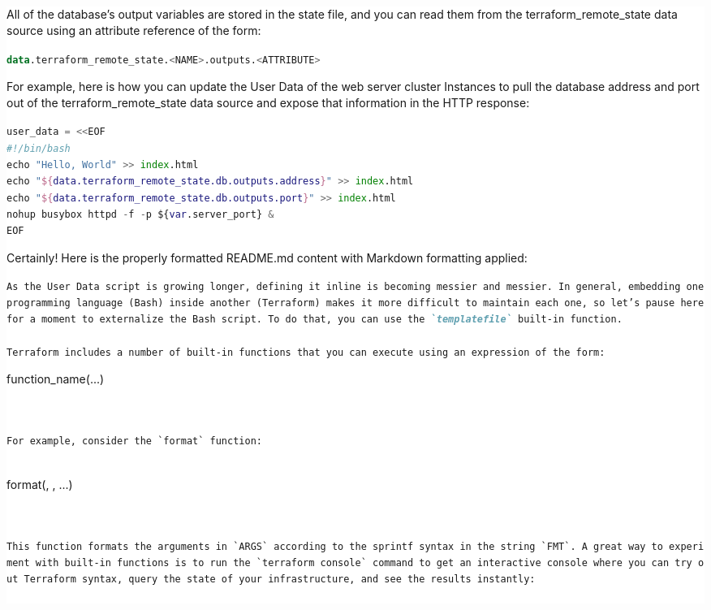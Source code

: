 All of the database’s output variables are stored in the state file, and you can read
them from the terraform_remote_state data source using an attribute reference of
the form:

```terraform
data.terraform_remote_state.<NAME>.outputs.<ATTRIBUTE>

```

For example, here is how you can update the User Data of the web server cluster
Instances to pull the database address and port out of the terraform_remote_state
data source and expose that information in the HTTP response:

```terraform
user_data = <<EOF
#!/bin/bash
echo "Hello, World" >> index.html
echo "${data.terraform_remote_state.db.outputs.address}" >> index.html
echo "${data.terraform_remote_state.db.outputs.port}" >> index.html
nohup busybox httpd -f -p ${var.server_port} &
EOF

```

Certainly! Here is the properly formatted README.md content with Markdown formatting applied:

```markdown
As the User Data script is growing longer, defining it inline is becoming messier and messier. In general, embedding one programming language (Bash) inside another (Terraform) makes it more difficult to maintain each one, so let’s pause here for a moment to externalize the Bash script. To do that, you can use the `templatefile` built-in function.

Terraform includes a number of built-in functions that you can execute using an expression of the form:
```

function_name(...)

```


For example, consider the `format` function:


```

format(<FMT>, <ARGS>, ...)

```


This function formats the arguments in `ARGS` according to the sprintf syntax in the string `FMT`. A great way to experiment with built-in functions is to run the `terraform console` command to get an interactive console where you can try out Terraform syntax, query the state of your infrastructure, and see the results instantly:


```
